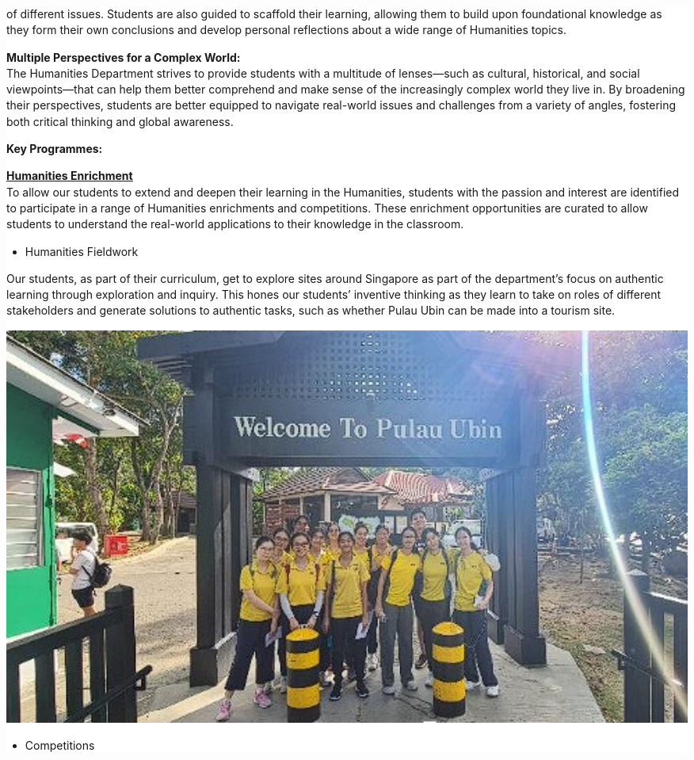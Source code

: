 of different issues. Students are also guided to scaffold their learning,
allowing them to build upon foundational knowledge as they form their own
conclusions and develop personal reflections about a wide range of Humanities
topics.</p>
<p></p>
<p><strong>Multiple Perspectives for a Complex World:</strong>
<br>The Humanities Department strives to provide students with a multitude
of lenses—such as cultural, historical, and social viewpoints—that can
help them better comprehend and make sense of the increasingly complex
world they live in. By broadening their perspectives, students are better
equipped to navigate real-world issues and challenges from a variety of
angles, fostering both critical thinking and global awareness.</p>
</td>
</tr>
<tr>
<td rowspan="1" colspan="1">
<p><strong>Key Programmes:</strong>
</p>
</td>
<td rowspan="1" colspan="1">
<p><strong><u>Humanities Enrichment</u></strong>
<br>To allow our students to extend and deepen their learning in the Humanities,
students with the passion and interest are identified to participate in
a range of Humanities enrichments and competitions. These enrichment opportunities
are curated to allow students to understand the real-world applications
to their knowledge in the classroom.</p>
<p></p>
<ul>
<li>
<p>Humanities Fieldwork</p>
</li>
</ul>
<p>Our students, as part of their curriculum, get to explore sites around
Singapore as part of the department’s focus on authentic learning through
exploration and inquiry. This hones our students’ inventive thinking as
they learn to take on roles of different stakeholders and generate solutions
to authentic tasks, such as whether Pulau Ubin can be made into a tourism
site.</p>
<p></p>
<p></p>
<div class="isomer-image-wrapper">
<img style="width: 100%" height="auto" width="100%" alt="" src="/images/2025/HUM DEPT/Hum1.jpg">
</div>
<p></p>
<ul>
<li>
<p>Competitions</p>
</li>
</ul>
